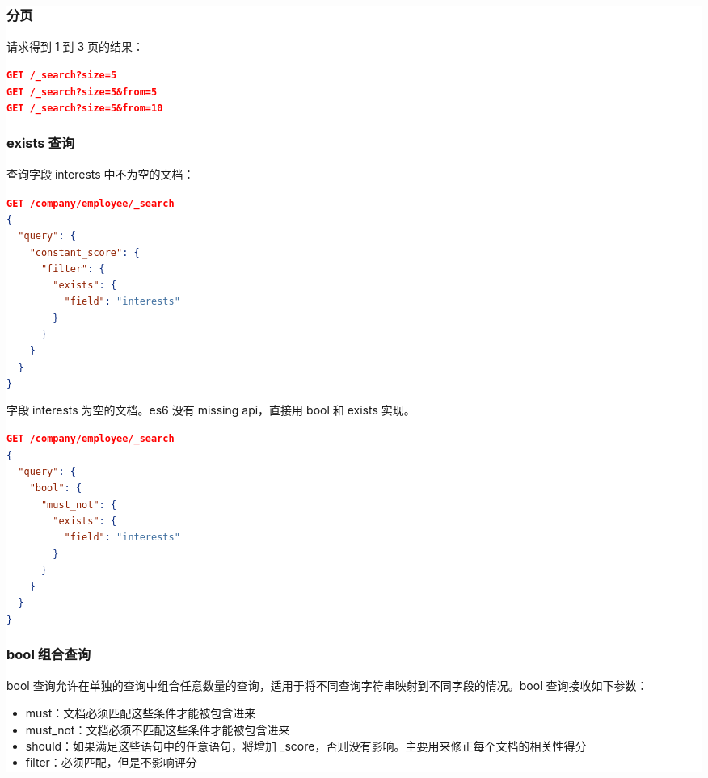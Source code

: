 ### 分页

请求得到 1 到 3 页的结果：

```json
GET /_search?size=5
GET /_search?size=5&from=5
GET /_search?size=5&from=10
```

### exists 查询

查询字段 interests 中不为空的文档：

```json
GET /company/employee/_search
{
  "query": {
    "constant_score": {
      "filter": {
        "exists": {
          "field": "interests"
        }
      }
    }
  }
}
```

字段 interests 为空的文档。es6 没有 missing api，直接用 bool 和 exists 实现。

```json
GET /company/employee/_search
{
  "query": {
    "bool": {
      "must_not": {
        "exists": {
          "field": "interests"
        }
      }
    }
  }
}
```

### bool 组合查询

bool 查询允许在单独的查询中组合任意数量的查询，适用于将不同查询字符串映射到不同字段的情况。bool 查询接收如下参数：

- must：文档必须匹配这些条件才能被包含进来
- must_not：文档必须不匹配这些条件才能被包含进来
- should：如果满足这些语句中的任意语句，将增加 _score，否则没有影响。主要用来修正每个文档的相关性得分
- filter：必须匹配，但是不影响评分
